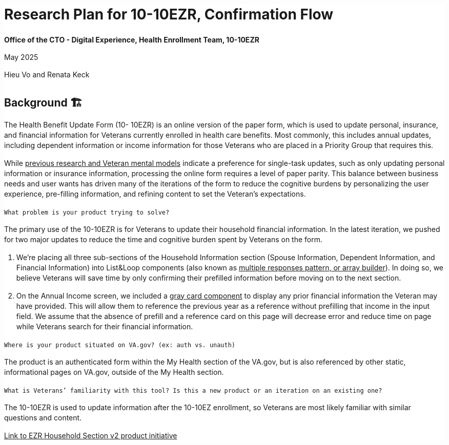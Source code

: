 
# Research Plan for 10-10EZR, Confirmation Flow

**Office of the CTO - Digital Experience, Health Enrollment Team, 10-10EZR**

May 2025

Hieu Vo and Renata Keck

## Background 🏗️
The Health Benefit Update Form (10- 10EZR) is an online version of the paper form, which is used to update personal, insurance, and financial information for Veterans currently enrolled in health care benefits. Most commonly, this includes annual updates, including dependent information or income information for those Veterans who are placed in a Priority Group that requires this.

While [previous research and Veteran mental models](https://github.com/department-of-veterans-affairs/va.gov-team/tree/master/products/health-care/application/va-application/research/2023-06-Priority%20Group%20and%20Financial%20Disclosure) indicate a preference for single-task updates, such as only updating personal information or insurance information, processing the online form requires a level of paper parity. This balance between business needs and user wants has driven many of the iterations of the form to reduce the cognitive burdens by personalizing the user experience, pre-filling information, and refining content to set the Veteran’s expectations.	

`What problem is your product trying to solve?`

The primary use of the 10-10EZR is for Veterans to update their household financial information. In the latest iteration, we pushed for two major updates to reduce the time and cognitive burden spent by Veterans on the form. 

1. We’re placing all three sub-sections of the Household Information section (Spouse Information, Dependent Information, and Financial Information) into List&Loop components (also known as [multiple responses pattern, or array builder](https://design.va.gov/patterns/ask-users-for/multiple-responses)). In doing so, we believe Veterans will save time by only confirming their prefilled information before moving on to the next section.

2. On the Annual Income screen, we included a [gray card component](https://design.va.gov/components/card) to display any prior financial information the Veteran may have provided. This will allow them to reference the previous year as a reference without prefilling that income in the input field. We assume that the absence of prefill and a reference card on this page will decrease error and reduce time on page while Veterans search for their financial information. 
  
`Where is your product situated on VA.gov? (ex: auth vs. unauth)`

The product is an authenticated form within the My Health section of the VA.gov, but is also referenced by other static, informational pages on VA.gov, outside of the My Health section.
  
`What is Veterans’ familiarity with this tool? Is this a new product or an iteration on an existing one?`

The 10-10EZR is used to update information after the 10-10EZ enrollment, so Veterans are most likely familiar with similar questions and content. 

[Link to EZR Household Section v2 product initiative](https://github.com/department-of-veterans-affairs/va.gov-team/blob/master/products/health-care/application/va-application/10-10EZR%20Form/Household%20Section%20V2/Household%20Section%20V2%20Initiative%20Brief.md)
